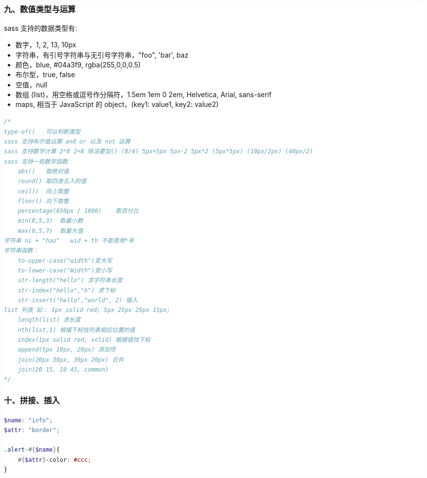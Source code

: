 ### 九、数值类型与运算

sass 支持的数据类型有:

+ 数字，1, 2, 13, 10px
+ 字符串，有引号字符串与无引号字符串，"foo", 'bar', baz
+ 颜色，blue, #04a3f9, rgba(255,0,0,0.5)
+ 布尔型，true, false
+ 空值，null
+ 数组 (list)，用空格或逗号作分隔符，1.5em 1em 0 2em, Helvetica, Arial, sans-serif
+ maps, 相当于 JavaScript 的 object，(key1: value1, key2: value2)

```scss
/*
type-of()	可以判断类型
sass 支持布尔值运算 and or 以及 not 运算
sass 支持数学计算	2*8 2+8 除法要加() (8/4) 5px+5px 5px-2 5px*2 (5px*5px) (10px/2px) (40px/2)
sass 支持一些数学函数
	abs()	取绝对值
	round() 取四舍五入的值
	ceil()	向上取整
	floor() 向下取整
	percentage(650px / 1000)	取百分比
	min(8,5,3)	取最小数
	max(8,5,7)	取最大值
字符串 ni + "hao"   wid + th 不能使用*号
字符串函数：
	to-upper-case("width")变大写
	to-lower-case("Width")变小写
	str-length("hello") 求字符串长度
	str-index("hello","h") 求下标
	str-insert("hello","world", 2) 插入
list 列表 如： 1px solid red; 5px 25px 25px 15px;
	length(list) 求长度
	nth(list,1)	根据下标找列表相应位置的值
	index(1px solid red, solid)	根据值找下标
	append(5px 10px, 20px) 添加项
	join(20px 30px, 30px 20px) 合并
	join(20 15, 10 45, common)
*/
```

### 十、拼接、插入

```scss
$name: "info";
$attr: "border";

.alert-#{$name}{
    #{$attr}-color: #ccc;
}
```
